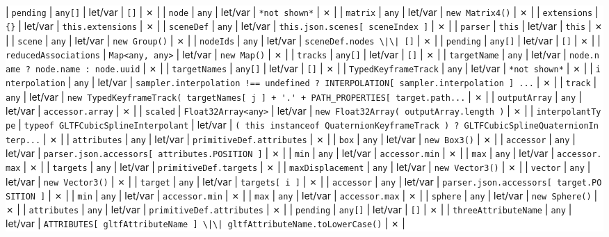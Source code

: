 | `pending` | `any[]` | let/var | `[]` | ✗ |
| `node` | `any` | let/var | `*not shown*` | ✗ |
| `matrix` | `any` | let/var | `new Matrix4()` | ✗ |
| `extensions` | `{}` | let/var | `this.extensions` | ✗ |
| `sceneDef` | `any` | let/var | `this.json.scenes[ sceneIndex ]` | ✗ |
| `parser` | `this` | let/var | `this` | ✗ |
| `scene` | `any` | let/var | `new Group()` | ✗ |
| `nodeIds` | `any` | let/var | `sceneDef.nodes \|\| []` | ✗ |
| `pending` | `any[]` | let/var | `[]` | ✗ |
| `reducedAssociations` | `Map<any, any>` | let/var | `new Map()` | ✗ |
| `tracks` | `any[]` | let/var | `[]` | ✗ |
| `targetName` | `any` | let/var | `node.name ? node.name : node.uuid` | ✗ |
| `targetNames` | `any[]` | let/var | `[]` | ✗ |
| `TypedKeyframeTrack` | `any` | let/var | `*not shown*` | ✗ |
| `interpolation` | `any` | let/var | `sampler.interpolation !== undefined ? INTERPOLATION[ sampler.interpolation ] ...` | ✗ |
| `track` | `any` | let/var | `new TypedKeyframeTrack( targetNames[ j ] + '.' + PATH_PROPERTIES[ target.path...` | ✗ |
| `outputArray` | `any` | let/var | `accessor.array` | ✗ |
| `scaled` | `Float32Array<any>` | let/var | `new Float32Array( outputArray.length )` | ✗ |
| `interpolantType` | `typeof GLTFCubicSplineInterpolant` | let/var | `( this instanceof QuaternionKeyframeTrack ) ? GLTFCubicSplineQuaternionInterp...` | ✗ |
| `attributes` | `any` | let/var | `primitiveDef.attributes` | ✗ |
| `box` | `any` | let/var | `new Box3()` | ✗ |
| `accessor` | `any` | let/var | `parser.json.accessors[ attributes.POSITION ]` | ✗ |
| `min` | `any` | let/var | `accessor.min` | ✗ |
| `max` | `any` | let/var | `accessor.max` | ✗ |
| `targets` | `any` | let/var | `primitiveDef.targets` | ✗ |
| `maxDisplacement` | `any` | let/var | `new Vector3()` | ✗ |
| `vector` | `any` | let/var | `new Vector3()` | ✗ |
| `target` | `any` | let/var | `targets[ i ]` | ✗ |
| `accessor` | `any` | let/var | `parser.json.accessors[ target.POSITION ]` | ✗ |
| `min` | `any` | let/var | `accessor.min` | ✗ |
| `max` | `any` | let/var | `accessor.max` | ✗ |
| `sphere` | `any` | let/var | `new Sphere()` | ✗ |
| `attributes` | `any` | let/var | `primitiveDef.attributes` | ✗ |
| `pending` | `any[]` | let/var | `[]` | ✗ |
| `threeAttributeName` | `any` | let/var | `ATTRIBUTES[ gltfAttributeName ] \|\| gltfAttributeName.toLowerCase()` | ✗ |
